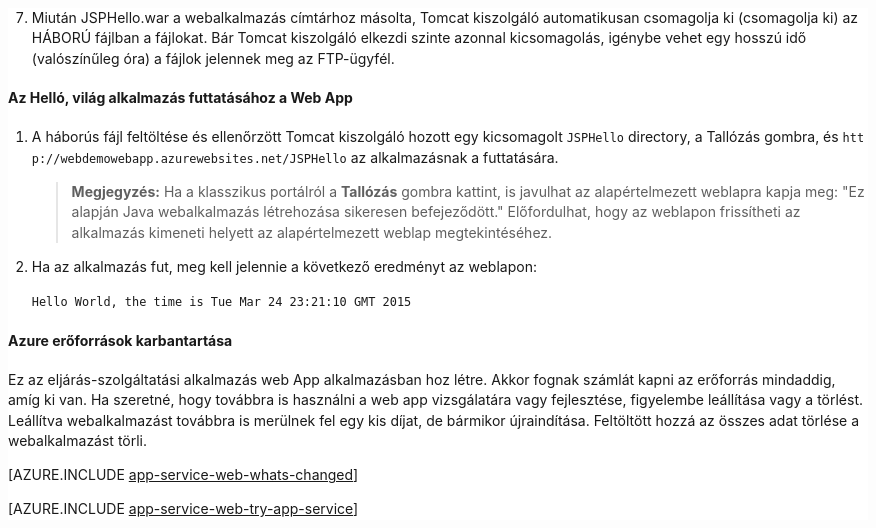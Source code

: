 7. Miután JSPHello.war a webalkalmazás címtárhoz másolta, Tomcat kiszolgáló automatikusan csomagolja ki (csomagolja ki) az HÁBORÚ fájlban a fájlokat. Bár Tomcat kiszolgáló elkezdi szinte azonnal kicsomagolás, igénybe vehet egy hosszú idő (valószínűleg óra) a fájlok jelennek meg az FTP-ügyfél.


#### <a name="run-the-hello-world-application-on-the-web-app"></a>Az Helló, világ alkalmazás futtatásához a Web App

1. A háborús fájl feltöltése és ellenőrzött Tomcat kiszolgáló hozott egy kicsomagolt `JSPHello` directory, a Tallózás gombra, és `http://webdemowebapp.azurewebsites.net/JSPHello` az alkalmazásnak a futtatására.

    > **Megjegyzés:** Ha a klasszikus portálról a **Tallózás** gombra kattint, is javulhat az alapértelmezett weblapra kapja meg: "Ez alapján Java webalkalmazás létrehozása sikeresen befejeződött." Előfordulhat, hogy az weblapon frissítheti az alkalmazás kimeneti helyett az alapértelmezett weblap megtekintéséhez.

2. Ha az alkalmazás fut, meg kell jelennie a következő eredményt az weblapon:

    `Hello World, the time is Tue Mar 24 23:21:10 GMT 2015`


#### <a name="clean-up-azure-resources"></a>Azure erőforrások karbantartása

Ez az eljárás-szolgáltatási alkalmazás web App alkalmazásban hoz létre. Akkor fognak számlát kapni az erőforrás mindaddig, amíg ki van. Ha szeretné, hogy továbbra is használni a web app vizsgálatára vagy fejlesztése, figyelembe leállítása vagy a törlést. Leállítva webalkalmazást továbbra is merülnek fel egy kis díjat, de bármikor újraindítása. Feltöltött hozzá az összes adat törlése a webalkalmazást törli.

[AZURE.INCLUDE [app-service-web-whats-changed](../../includes/app-service-web-whats-changed.md)]

[AZURE.INCLUDE [app-service-web-try-app-service](../../includes/app-service-web-try-app-service.md)]

  [1]: ./media/java-create-azure-website-using-java-sdk/eclipse-maven-repositories-rebuild-index.png
  [2]: ./media/java-create-azure-website-using-java-sdk/eclipse-new-java-class.png
  [3]: ./media/java-create-azure-website-using-java-sdk/eclipse-new-dynamic-web-project.png
  [4]: ./media/java-create-azure-website-using-java-sdk/eclipse-java-build-path.png
  [5]: ./media/java-create-azure-website-using-java-sdk/eclipse-targeted-runtimes-tomcat-server.png
  [6]: ./media/java-create-azure-website-using-java-sdk/eclipse-targeted-runtimes-properties-page.png
  [7]: ./media/java-create-azure-website-using-java-sdk/eclipse-run-on-server.png
  [8]: ./media/java-create-azure-website-using-java-sdk/kudu-console-drag-drop.png
  [9]: ./media/java-create-azure-website-using-java-sdk/kudu-console-jsphello-war-1.png
  [10]: ./media/java-create-azure-website-using-java-sdk/kudu-console-jsphello-war-2.png
 

[Azure alkalmazás szolgáltatás]: http://go.microsoft.com/fwlink/?LinkId=529714
[Webes Platform telepítő]: http://go.microsoft.com/fwlink/?LinkID=252838
[Azure eszközkészlete Holdas]: https://msdn.microsoft.com/library/azure/hh690946.aspx
[Azure klasszikus portál]: https://manage.windowsazure.com
[Mi az Azure Active Directory címtárhoz]: http://technet.microsoft.com/library/jj573650.aspx
[Adatkezelési tanúsítvány tölteni az Azure]: ../cloud-services/cloud-services-certs-create.md
[Kulcs és a tanúsítvány kezelése eszköz (keytool)]: http://docs.oracle.com/javase/6/docs/technotes/tools/windows/keytool.html
[WebSiteManagementClient]: http://azure.github.io/azure-sdk-for-java/com/microsoft/azure/management/websites/WebSiteManagementClient.html
[WebSpaceNames]: http://dl.windowsazure.com/javadoc/com/microsoft/windowsazure/management/websites/models/WebSpaceNames.html
[Azure portál]: https://portal.azure.com
